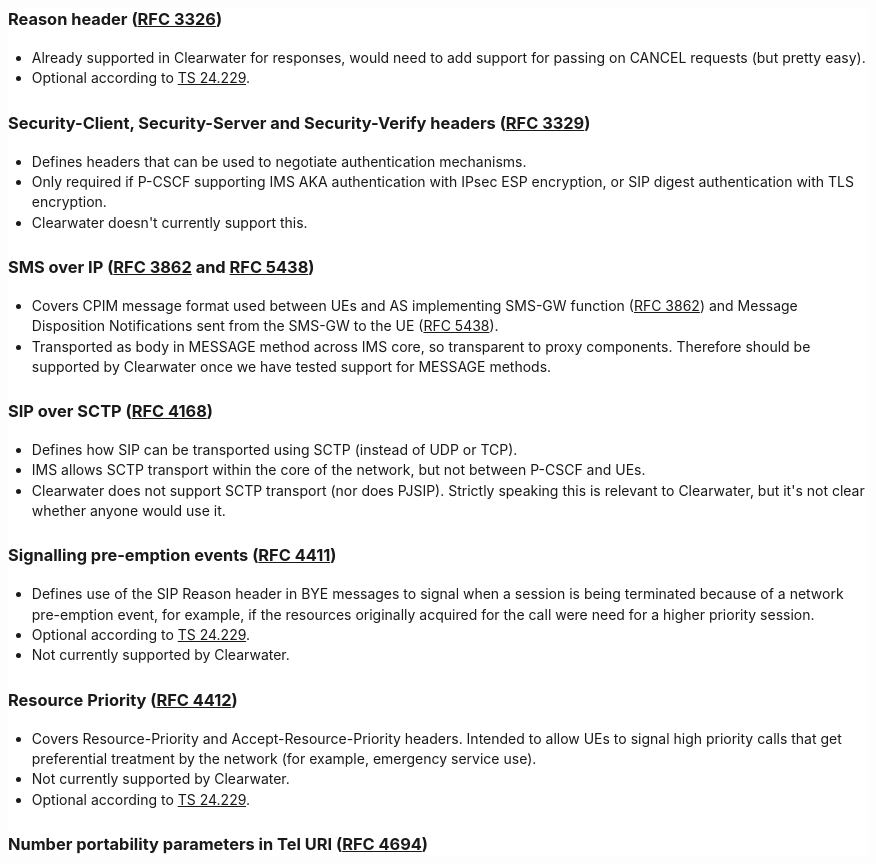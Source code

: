 ### Reason header ([RFC 3326](http://www.ietf.org/rfc/rfc3326.txt))

*   Already supported in Clearwater for responses, would need to add support for passing on CANCEL requests (but pretty easy).
*   Optional according to [TS 24.229](http://www.3gpp.org/ftp/Specs/html-info/24229.htm).

### Security-Client, Security-Server and Security-Verify headers ([RFC 3329](http://www.ietf.org/rfc/rfc3329.txt))

*   Defines headers that can be used to negotiate authentication mechanisms.
*   Only required if P-CSCF supporting IMS AKA authentication with IPsec ESP encryption, or SIP digest authentication with TLS encryption.
*   Clearwater doesn't currently support this.

### SMS over IP ([RFC 3862](http://www.ietf.org/rfc/rfc3862.txt) and [RFC 5438](http://www.ietf.org/rfc/rfc5438.txt))

*   Covers CPIM message format used between UEs and AS implementing SMS-GW function ([RFC 3862](http://www.ietf.org/rfc/rfc3862.txt)) and Message Disposition Notifications sent from the SMS-GW to the UE ([RFC 5438](http://www.ietf.org/rfc/rfc5438.txt)).
*   Transported as body in MESSAGE method across IMS core, so transparent to proxy components. Therefore should be supported by Clearwater once we have tested support for MESSAGE methods.

### SIP over SCTP ([RFC 4168](http://www.ietf.org/rfc/rfc4168.txt))

*   Defines how SIP can be transported using SCTP (instead of UDP or TCP).
*   IMS allows SCTP transport within the core of the network, but not between P-CSCF and UEs.
*   Clearwater does not support SCTP transport (nor does PJSIP).  Strictly speaking this is relevant to Clearwater, but it's not clear whether anyone would use it.

### Signalling pre-emption events ([RFC 4411](http://www.ietf.org/rfc/rfc4411.txt))

*   Defines use of the SIP Reason header in BYE messages to signal when a session is being terminated because of a network pre-emption event, for example, if the resources originally acquired for the call were need for a higher priority session.
*   Optional according to [TS 24.229](http://www.3gpp.org/ftp/Specs/html-info/24229.htm).
*   Not currently supported by Clearwater.

### Resource Priority ([RFC 4412](http://www.ietf.org/rfc/rfc4412.txt))

*   Covers Resource-Priority and Accept-Resource-Priority headers.  Intended to allow UEs to signal high priority calls that get preferential treatment by the network (for example, emergency service use).
*   Not currently supported by Clearwater.
*   Optional according to [TS 24.229](http://www.3gpp.org/ftp/Specs/html-info/24229.htm).

### Number portability parameters in Tel URI ([RFC 4694](http://www.ietf.org/rfc/rfc4694.txt))
